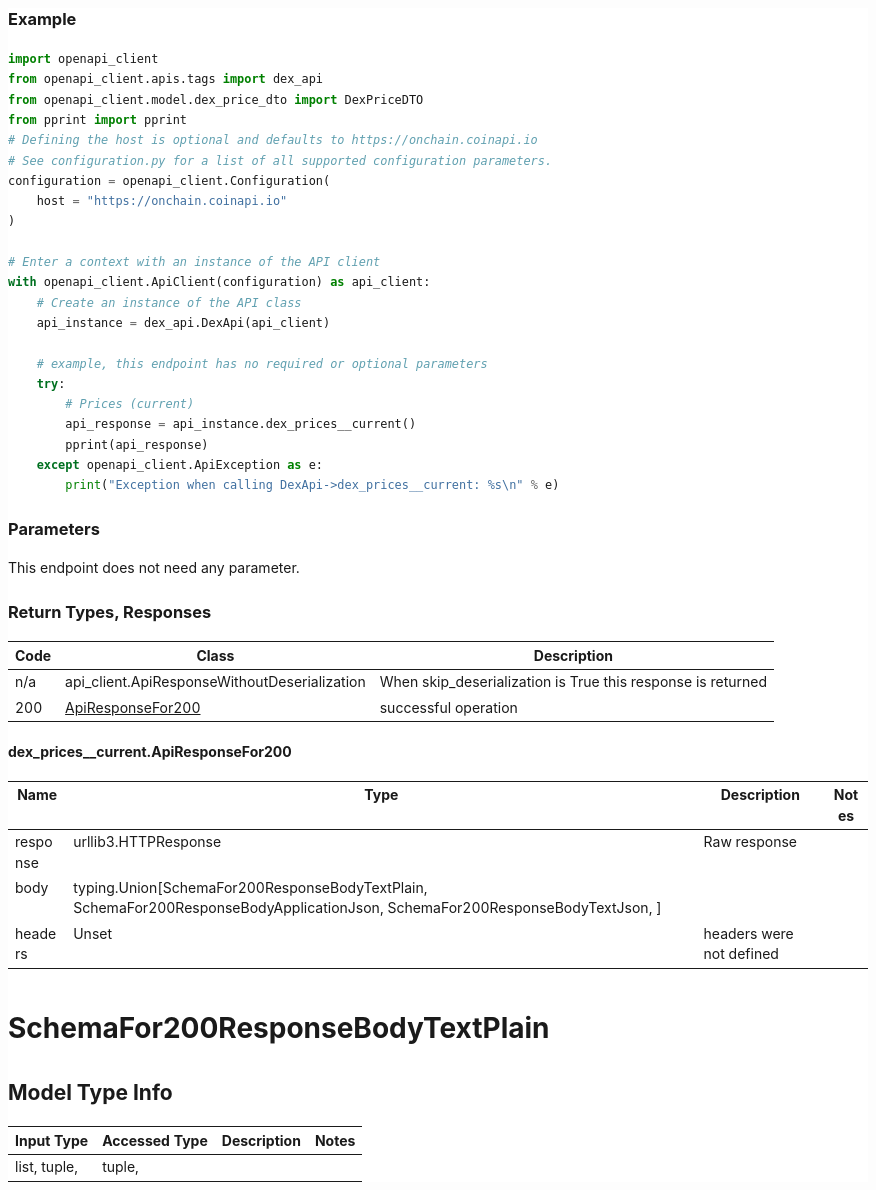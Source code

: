 ### Example

```python
import openapi_client
from openapi_client.apis.tags import dex_api
from openapi_client.model.dex_price_dto import DexPriceDTO
from pprint import pprint
# Defining the host is optional and defaults to https://onchain.coinapi.io
# See configuration.py for a list of all supported configuration parameters.
configuration = openapi_client.Configuration(
    host = "https://onchain.coinapi.io"
)

# Enter a context with an instance of the API client
with openapi_client.ApiClient(configuration) as api_client:
    # Create an instance of the API class
    api_instance = dex_api.DexApi(api_client)

    # example, this endpoint has no required or optional parameters
    try:
        # Prices (current)
        api_response = api_instance.dex_prices__current()
        pprint(api_response)
    except openapi_client.ApiException as e:
        print("Exception when calling DexApi->dex_prices__current: %s\n" % e)
```
### Parameters
This endpoint does not need any parameter.

### Return Types, Responses

Code | Class | Description
------------- | ------------- | -------------
n/a | api_client.ApiResponseWithoutDeserialization | When skip_deserialization is True this response is returned
200 | [ApiResponseFor200](#dex_prices__current.ApiResponseFor200) | successful operation

#### dex_prices__current.ApiResponseFor200
Name | Type | Description  | Notes
------------- | ------------- | ------------- | -------------
response | urllib3.HTTPResponse | Raw response |
body | typing.Union[SchemaFor200ResponseBodyTextPlain, SchemaFor200ResponseBodyApplicationJson, SchemaFor200ResponseBodyTextJson, ] |  |
headers | Unset | headers were not defined |

# SchemaFor200ResponseBodyTextPlain

## Model Type Info
Input Type | Accessed Type | Description | Notes
------------ | ------------- | ------------- | -------------
list, tuple,  | tuple,  |  | 
